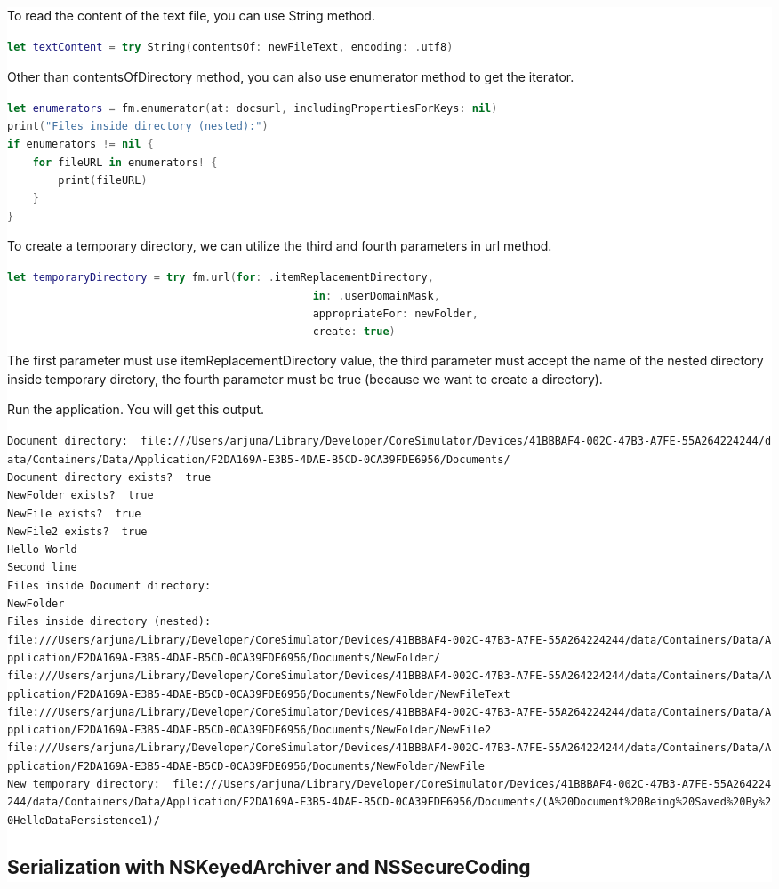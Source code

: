 To read the content of the text file, you can use String method.
```swift
let textContent = try String(contentsOf: newFileText, encoding: .utf8)
```

Other than contentsOfDirectory method, you can also use enumerator method to get the iterator.
```swift
let enumerators = fm.enumerator(at: docsurl, includingPropertiesForKeys: nil)
print("Files inside directory (nested):")
if enumerators != nil {
    for fileURL in enumerators! {
        print(fileURL)
    }
}
```

To create a temporary directory, we can utilize the third and fourth parameters in url method.
```swift
let temporaryDirectory = try fm.url(for: .itemReplacementDirectory,
                                                in: .userDomainMask,
                                                appropriateFor: newFolder,
                                                create: true)
```

The first parameter must use itemReplacementDirectory value, the third parameter must accept the name of the nested directory inside temporary diretory, the fourth parameter must be true (because we want to create a directory).

Run the application. You will get this output.
```
Document directory:  file:///Users/arjuna/Library/Developer/CoreSimulator/Devices/41BBBAF4-002C-47B3-A7FE-55A264224244/data/Containers/Data/Application/F2DA169A-E3B5-4DAE-B5CD-0CA39FDE6956/Documents/
Document directory exists?  true
NewFolder exists?  true
NewFile exists?  true
NewFile2 exists?  true
Hello World
Second line
Files inside Document directory:
NewFolder
Files inside directory (nested):
file:///Users/arjuna/Library/Developer/CoreSimulator/Devices/41BBBAF4-002C-47B3-A7FE-55A264224244/data/Containers/Data/Application/F2DA169A-E3B5-4DAE-B5CD-0CA39FDE6956/Documents/NewFolder/
file:///Users/arjuna/Library/Developer/CoreSimulator/Devices/41BBBAF4-002C-47B3-A7FE-55A264224244/data/Containers/Data/Application/F2DA169A-E3B5-4DAE-B5CD-0CA39FDE6956/Documents/NewFolder/NewFileText
file:///Users/arjuna/Library/Developer/CoreSimulator/Devices/41BBBAF4-002C-47B3-A7FE-55A264224244/data/Containers/Data/Application/F2DA169A-E3B5-4DAE-B5CD-0CA39FDE6956/Documents/NewFolder/NewFile2
file:///Users/arjuna/Library/Developer/CoreSimulator/Devices/41BBBAF4-002C-47B3-A7FE-55A264224244/data/Containers/Data/Application/F2DA169A-E3B5-4DAE-B5CD-0CA39FDE6956/Documents/NewFolder/NewFile
New temporary directory:  file:///Users/arjuna/Library/Developer/CoreSimulator/Devices/41BBBAF4-002C-47B3-A7FE-55A264224244/data/Containers/Data/Application/F2DA169A-E3B5-4DAE-B5CD-0CA39FDE6956/Documents/(A%20Document%20Being%20Saved%20By%20HelloDataPersistence1)/
```

## Serialization with NSKeyedArchiver and NSSecureCoding
